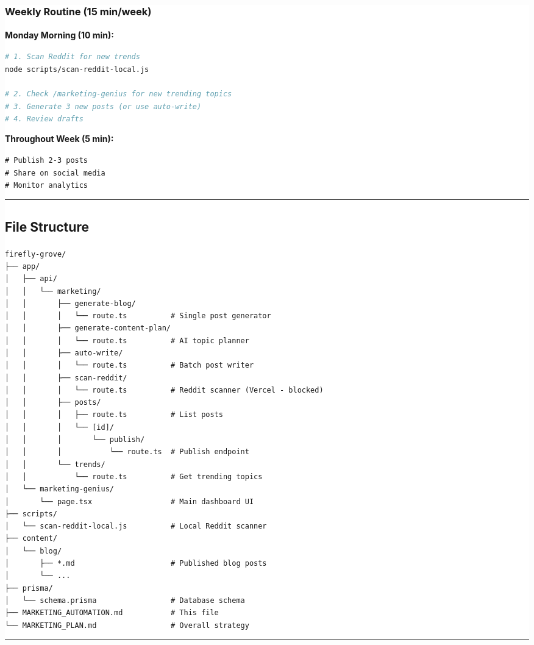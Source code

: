 ### Weekly Routine (15 min/week)

**Monday Morning (10 min):**
```bash
# 1. Scan Reddit for new trends
node scripts/scan-reddit-local.js

# 2. Check /marketing-genius for new trending topics
# 3. Generate 3 new posts (or use auto-write)
# 4. Review drafts
```

**Throughout Week (5 min):**
```
# Publish 2-3 posts
# Share on social media
# Monitor analytics
```

---

## File Structure

```
firefly-grove/
├── app/
│   ├── api/
│   │   └── marketing/
│   │       ├── generate-blog/
│   │       │   └── route.ts          # Single post generator
│   │       ├── generate-content-plan/
│   │       │   └── route.ts          # AI topic planner
│   │       ├── auto-write/
│   │       │   └── route.ts          # Batch post writer
│   │       ├── scan-reddit/
│   │       │   └── route.ts          # Reddit scanner (Vercel - blocked)
│   │       ├── posts/
│   │       │   ├── route.ts          # List posts
│   │       │   └── [id]/
│   │       │       └── publish/
│   │       │           └── route.ts  # Publish endpoint
│   │       └── trends/
│   │           └── route.ts          # Get trending topics
│   └── marketing-genius/
│       └── page.tsx                  # Main dashboard UI
├── scripts/
│   └── scan-reddit-local.js          # Local Reddit scanner
├── content/
│   └── blog/
│       ├── *.md                      # Published blog posts
│       └── ...
├── prisma/
│   └── schema.prisma                 # Database schema
├── MARKETING_AUTOMATION.md           # This file
└── MARKETING_PLAN.md                 # Overall strategy
```

---
